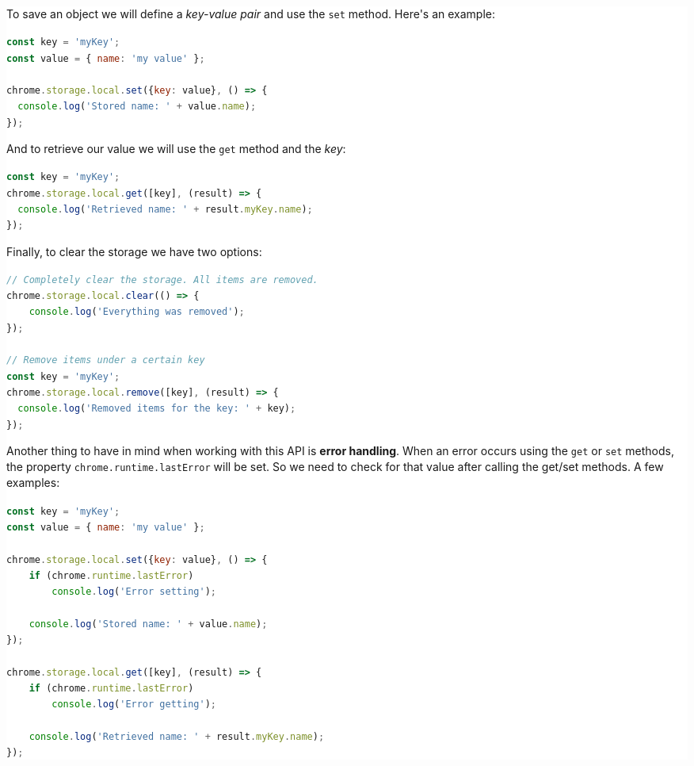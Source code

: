 To save an object we will define a *key-value pair* and use the `set` method. Here's an example:

```js
const key = 'myKey';
const value = { name: 'my value' };

chrome.storage.local.set({key: value}, () => {
  console.log('Stored name: ' + value.name);
});
```

And to retrieve our value we will use the `get` method and the *key*:

```js
const key = 'myKey';
chrome.storage.local.get([key], (result) => {
  console.log('Retrieved name: ' + result.myKey.name);
});
```

Finally, to clear the storage we have two options:

```js
// Completely clear the storage. All items are removed.
chrome.storage.local.clear(() => {
    console.log('Everything was removed');
});

// Remove items under a certain key
const key = 'myKey';
chrome.storage.local.remove([key], (result) => {
  console.log('Removed items for the key: ' + key);
});
```

Another thing to have in mind when working with this API is **error handling**. When an error occurs using the `get` or `set` methods, the property `chrome.runtime.lastError` will be set. So we need to check for that value after calling the get/set methods. A few examples:

```js
const key = 'myKey';
const value = { name: 'my value' };

chrome.storage.local.set({key: value}, () => {
    if (chrome.runtime.lastError)
        console.log('Error setting');

    console.log('Stored name: ' + value.name);
});

chrome.storage.local.get([key], (result) => {
    if (chrome.runtime.lastError)
        console.log('Error getting');

    console.log('Retrieved name: ' + result.myKey.name);
});
```
